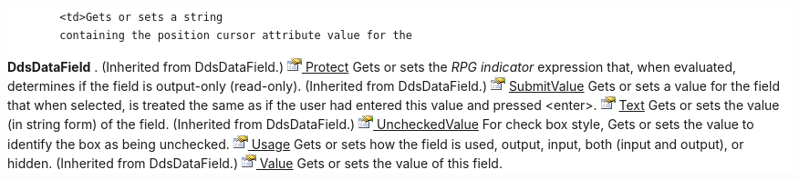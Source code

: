             <td>Gets or sets a string
            containing the position cursor attribute value for the 
 **DdsDataField** . (Inherited from
            DdsDataField.)</td>
          </tr>
          <tr>
            <td>![](Images/property.bmp)[
              Protect](amfDdsDataFieldClassProtectProperty.html)
            </td>
            <td>Gets or sets the 
 *RPG indicator*  expression that, when evaluated,
            determines if the field is output-only (read-only).
            (Inherited from DdsDataField.)</td>
          </tr>
          <tr>
            <td>![](Images/property.bmp) [SubmitValue](amfDdsCharFieldClassSubmitValueProperty.html)</td>
            <td>Gets or sets a value for
            the field that when selected, is treated the same
            as if the user had entered this value and pressed
            &lt;enter&gt;.</td>
          </tr>
          <tr>
            <td>![](Images/property.bmp) [Text](amfDdsDataFieldClassTextProperty.html)
            </td>
            <td>Gets or sets the value (in
            string form) of the field. (Inherited from
            DdsDataField.)</td>
          </tr>
          <tr>
            <td>![](Images/property.bmp)[
              UncheckedValue](amfDdsCharFieldClassUncheckedValueProperty.html)
            </td>
            <td>For check box style, Gets
            or sets the value to identify the box as being
            unchecked.</td>
          </tr>
          <tr>
            <td>![](Images/property.bmp)[
              Usage](amfDdsDataFieldClassUsageProperty.html)
            </td>
            <td>Gets or sets how the field
            is used, output, input, both (input and output), or
            hidden. (Inherited from DdsDataField.) </td>
          </tr>
          <tr>
            <td>![](Images/property.bmp)[
              Value](amfDdsCharFieldClassValueProperty.html)
            </td>
            <td>Gets or sets the value of
            this field.</td>
          </tr>
          <tr>